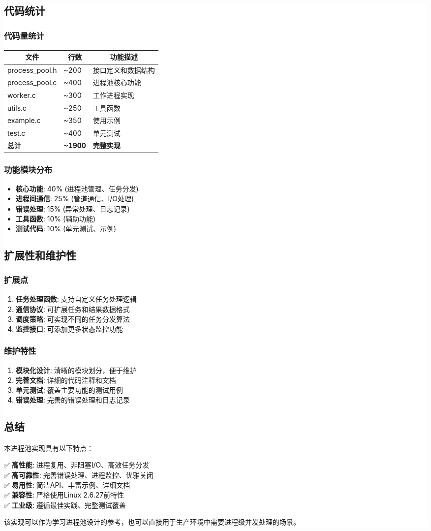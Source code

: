## 代码统计

### 代码量统计

| 文件 | 行数 | 功能描述 |
|------|------|----------|
| process_pool.h | ~200 | 接口定义和数据结构 |
| process_pool.c | ~400 | 进程池核心功能 |
| worker.c | ~300 | 工作进程实现 |
| utils.c | ~250 | 工具函数 |
| example.c | ~350 | 使用示例 |
| test.c | ~400 | 单元测试 |
| **总计** | **~1900** | **完整实现** |

### 功能模块分布

- **核心功能**: 40% (进程池管理、任务分发)
- **进程间通信**: 25% (管道通信、I/O处理)
- **错误处理**: 15% (异常处理、日志记录)
- **工具函数**: 10% (辅助功能)
- **测试代码**: 10% (单元测试、示例)

## 扩展性和维护性

### 扩展点

1. **任务处理函数**: 支持自定义任务处理逻辑
2. **通信协议**: 可扩展任务和结果数据格式
3. **调度策略**: 可实现不同的任务分发算法
4. **监控接口**: 可添加更多状态监控功能

### 维护特性

1. **模块化设计**: 清晰的模块划分，便于维护
2. **完善文档**: 详细的代码注释和文档
3. **单元测试**: 覆盖主要功能的测试用例
4. **错误处理**: 完善的错误处理和日志记录

## 总结

本进程池实现具有以下特点：

✅ **高性能**: 进程复用、非阻塞I/O、高效任务分发  
✅ **高可靠性**: 完善错误处理、进程监控、优雅关闭  
✅ **易用性**: 简洁API、丰富示例、详细文档  
✅ **兼容性**: 严格使用Linux 2.6.27前特性  
✅ **工业级**: 遵循最佳实践、完整测试覆盖  

该实现可以作为学习进程池设计的参考，也可以直接用于生产环境中需要进程级并发处理的场景。